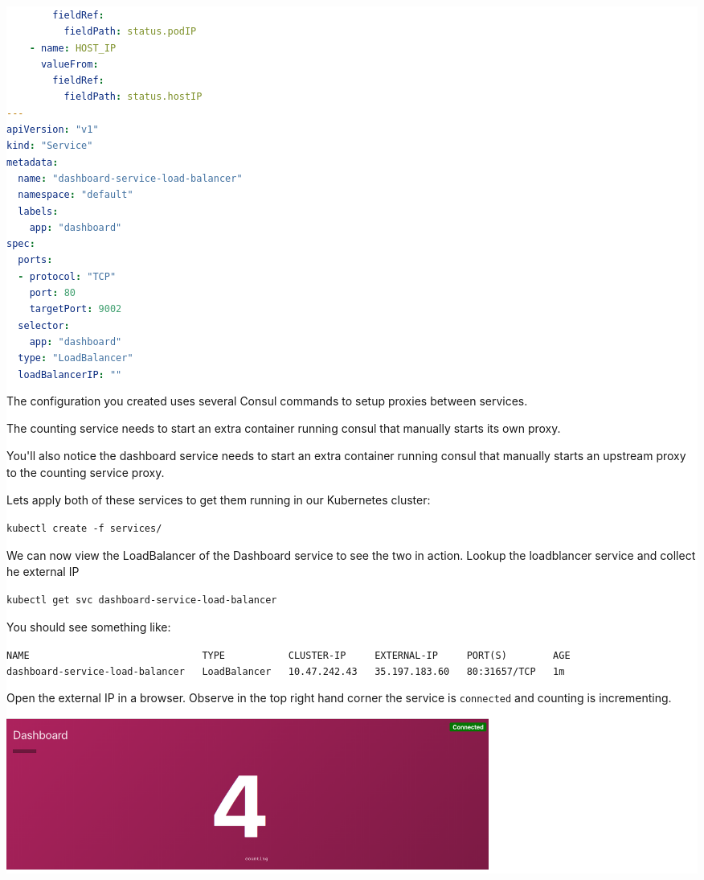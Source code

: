 ```yaml
        fieldRef:
          fieldPath: status.podIP
    - name: HOST_IP
      valueFrom:
        fieldRef:
          fieldPath: status.hostIP
---
apiVersion: "v1"
kind: "Service"
metadata:
  name: "dashboard-service-load-balancer"
  namespace: "default"
  labels:
    app: "dashboard"
spec:
  ports:
  - protocol: "TCP"
    port: 80
    targetPort: 9002
  selector:
    app: "dashboard"
  type: "LoadBalancer"
  loadBalancerIP: ""
```
The configuration you created uses several Consul commands to setup proxies between services.

The counting service needs to start an extra container running consul that manually starts its own proxy.

You'll also notice the dashboard service needs to start an extra container running consul that manually starts an upstream proxy to the counting service proxy.

Lets apply both of these services to get them running in our Kubernetes cluster:

    kubectl create -f services/

We can now view the LoadBalancer of the Dashboard service to see the two in action. Lookup the loadblancer service and collect he external IP

```
kubectl get svc dashboard-service-load-balancer
```
You should see something like:

```
NAME                              TYPE           CLUSTER-IP     EXTERNAL-IP     PORT(S)        AGE
dashboard-service-load-balancer   LoadBalancer   10.47.242.43   35.197.183.60   80:31657/TCP   1m
```
Open the external IP in a browser. Observe in the top right hand corner the service is `connected` and counting is incrementing.

<img src="images/counting-service-connected.png" alt="Connected" width="600"/>
